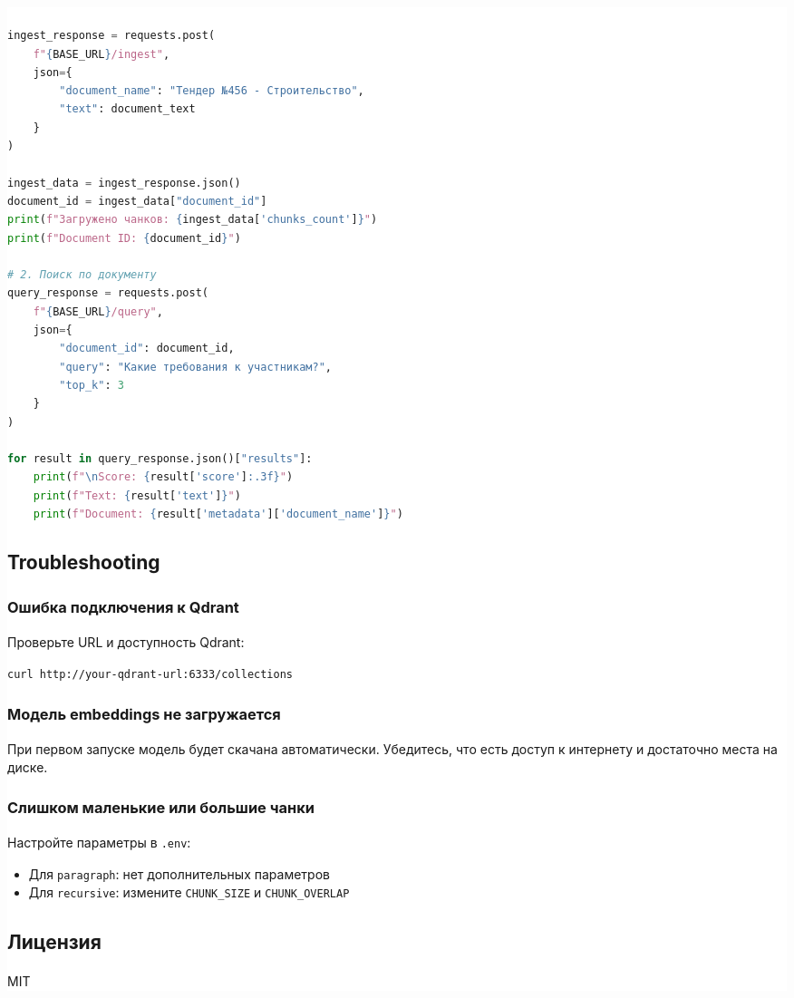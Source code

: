 ```python

ingest_response = requests.post(
    f"{BASE_URL}/ingest",
    json={
        "document_name": "Тендер №456 - Строительство",
        "text": document_text
    }
)

ingest_data = ingest_response.json()
document_id = ingest_data["document_id"]
print(f"Загружено чанков: {ingest_data['chunks_count']}")
print(f"Document ID: {document_id}")

# 2. Поиск по документу
query_response = requests.post(
    f"{BASE_URL}/query",
    json={
        "document_id": document_id,
        "query": "Какие требования к участникам?",
        "top_k": 3
    }
)

for result in query_response.json()["results"]:
    print(f"\nScore: {result['score']:.3f}")
    print(f"Text: {result['text']}")
    print(f"Document: {result['metadata']['document_name']}")
```

## Troubleshooting

### Ошибка подключения к Qdrant

Проверьте URL и доступность Qdrant:
```bash
curl http://your-qdrant-url:6333/collections
```

### Модель embeddings не загружается

При первом запуске модель будет скачана автоматически. Убедитесь, что есть доступ к интернету и достаточно места на диске.

### Слишком маленькие или большие чанки

Настройте параметры в `.env`:
- Для `paragraph`: нет дополнительных параметров
- Для `recursive`: измените `CHUNK_SIZE` и `CHUNK_OVERLAP`

## Лицензия

MIT
